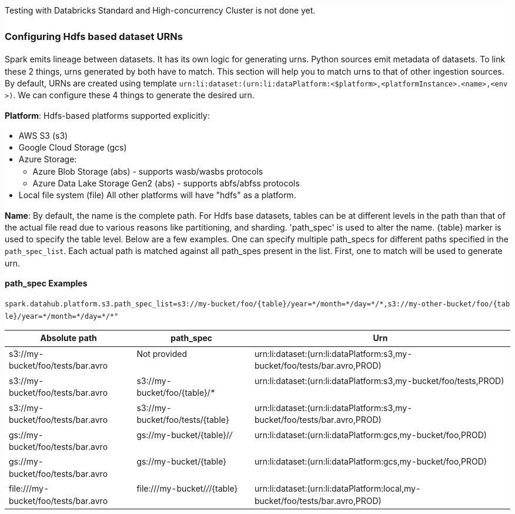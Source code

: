 Testing with Databricks Standard and High-concurrency Cluster is not done yet.

### Configuring Hdfs based dataset URNs

Spark emits lineage between datasets. It has its own logic for generating urns. Python sources emit metadata of
datasets. To link these 2 things, urns generated by both have to match.
This section will help you to match urns to that of other ingestion sources.
By default, URNs are created using
template `urn:li:dataset:(urn:li:dataPlatform:<$platform>,<platformInstance>.<name>,<env>)`. We can configure these 4
things to generate the desired urn.

**Platform**:
Hdfs-based platforms supported explicitly:

- AWS S3 (s3)
- Google Cloud Storage (gcs)
- Azure Storage:
  - Azure Blob Storage (abs) - supports wasb/wasbs protocols
  - Azure Data Lake Storage Gen2 (abs) - supports abfs/abfss protocols
- Local file system (file)
  All other platforms will have "hdfs" as a platform.

**Name**:
By default, the name is the complete path. For Hdfs base datasets, tables can be at different levels in the path than
that of the actual file read due to various reasons like partitioning, and sharding. 'path_spec' is used to alter the
name.
{table} marker is used to specify the table level. Below are a few examples. One can specify multiple path_specs for
different paths specified in the `path_spec_list`. Each actual path is matched against all path_spes present in the
list. First, one to match will be used to generate urn.

**path_spec Examples**

```
spark.datahub.platform.s3.path_spec_list=s3://my-bucket/foo/{table}/year=*/month=*/day=*/*,s3://my-other-bucket/foo/{table}/year=*/month=*/day=*/*"
```

| Absolute path                        | path_spec                        | Urn                                                                          |
| ------------------------------------ | -------------------------------- | ---------------------------------------------------------------------------- |
| s3://my-bucket/foo/tests/bar.avro    | Not provided                     | urn:li:dataset:(urn:li:dataPlatform:s3,my-bucket/foo/tests/bar.avro,PROD)    |
| s3://my-bucket/foo/tests/bar.avro    | s3://my-bucket/foo/{table}/\*    | urn:li:dataset:(urn:li:dataPlatform:s3,my-bucket/foo/tests,PROD)             |
| s3://my-bucket/foo/tests/bar.avro    | s3://my-bucket/foo/tests/{table} | urn:li:dataset:(urn:li:dataPlatform:s3,my-bucket/foo/tests/bar.avro,PROD)    |
| gs://my-bucket/foo/tests/bar.avro    | gs://my-bucket/{table}/_/_       | urn:li:dataset:(urn:li:dataPlatform:gcs,my-bucket/foo,PROD)                  |
| gs://my-bucket/foo/tests/bar.avro    | gs://my-bucket/{table}           | urn:li:dataset:(urn:li:dataPlatform:gcs,my-bucket/foo,PROD)                  |
| file:///my-bucket/foo/tests/bar.avro | file:///my-bucket/_/_/{table}    | urn:li:dataset:(urn:li:dataPlatform:local,my-bucket/foo/tests/bar.avro,PROD) |
